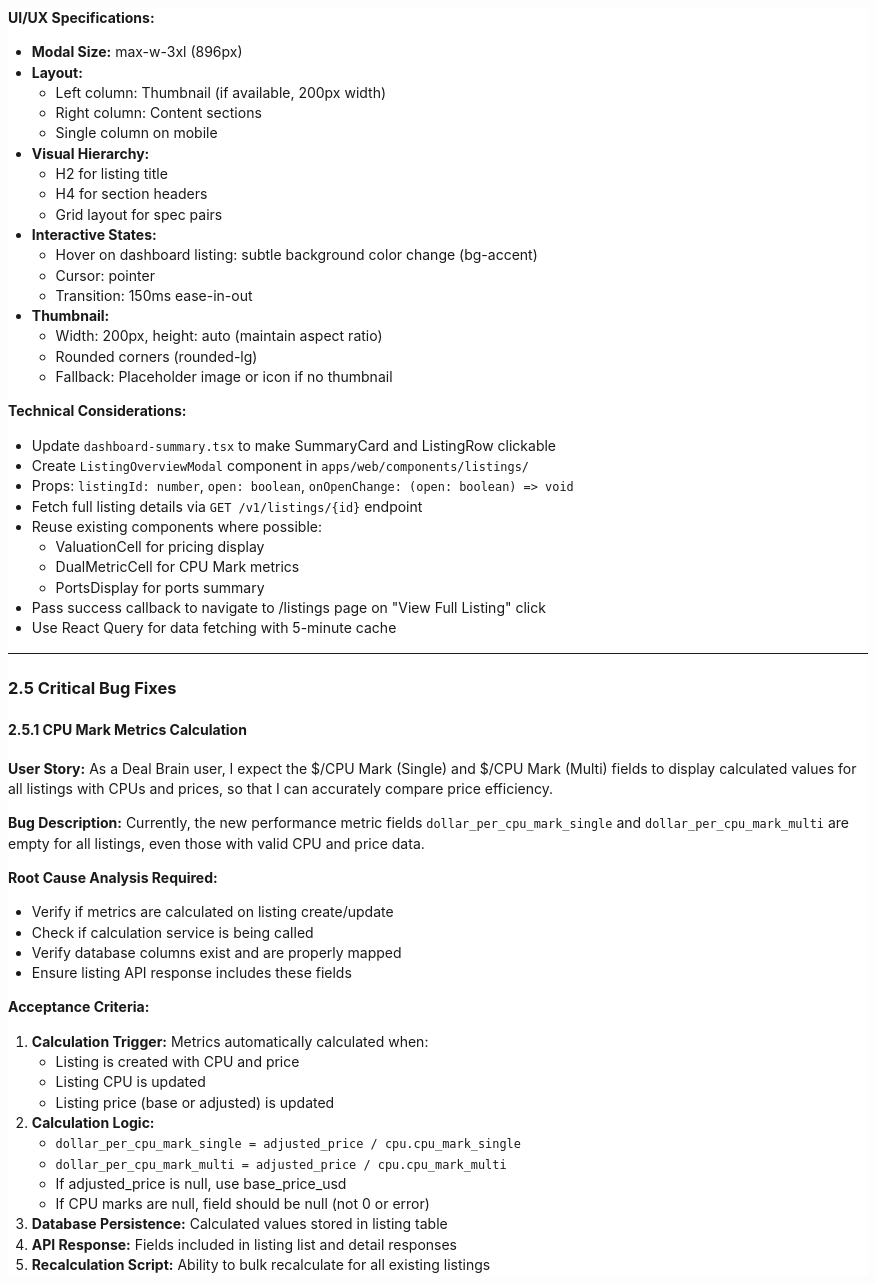 **UI/UX Specifications:**
- **Modal Size:** max-w-3xl (896px)
- **Layout:**
  - Left column: Thumbnail (if available, 200px width)
  - Right column: Content sections
  - Single column on mobile
- **Visual Hierarchy:**
  - H2 for listing title
  - H4 for section headers
  - Grid layout for spec pairs
- **Interactive States:**
  - Hover on dashboard listing: subtle background color change (bg-accent)
  - Cursor: pointer
  - Transition: 150ms ease-in-out
- **Thumbnail:**
  - Width: 200px, height: auto (maintain aspect ratio)
  - Rounded corners (rounded-lg)
  - Fallback: Placeholder image or icon if no thumbnail

**Technical Considerations:**
- Update `dashboard-summary.tsx` to make SummaryCard and ListingRow clickable
- Create `ListingOverviewModal` component in `apps/web/components/listings/`
- Props: `listingId: number`, `open: boolean`, `onOpenChange: (open: boolean) => void`
- Fetch full listing details via `GET /v1/listings/{id}` endpoint
- Reuse existing components where possible:
  - ValuationCell for pricing display
  - DualMetricCell for CPU Mark metrics
  - PortsDisplay for ports summary
- Pass success callback to navigate to /listings page on "View Full Listing" click
- Use React Query for data fetching with 5-minute cache

---

### 2.5 Critical Bug Fixes

#### 2.5.1 CPU Mark Metrics Calculation

**User Story:**
As a Deal Brain user, I expect the $/CPU Mark (Single) and $/CPU Mark (Multi) fields to display calculated values for all listings with CPUs and prices, so that I can accurately compare price efficiency.

**Bug Description:**
Currently, the new performance metric fields `dollar_per_cpu_mark_single` and `dollar_per_cpu_mark_multi` are empty for all listings, even those with valid CPU and price data.

**Root Cause Analysis Required:**
- Verify if metrics are calculated on listing create/update
- Check if calculation service is being called
- Verify database columns exist and are properly mapped
- Ensure listing API response includes these fields

**Acceptance Criteria:**
1. **Calculation Trigger:** Metrics automatically calculated when:
   - Listing is created with CPU and price
   - Listing CPU is updated
   - Listing price (base or adjusted) is updated
2. **Calculation Logic:**
   - `dollar_per_cpu_mark_single = adjusted_price / cpu.cpu_mark_single`
   - `dollar_per_cpu_mark_multi = adjusted_price / cpu.cpu_mark_multi`
   - If adjusted_price is null, use base_price_usd
   - If CPU marks are null, field should be null (not 0 or error)
3. **Database Persistence:** Calculated values stored in listing table
4. **API Response:** Fields included in listing list and detail responses
5. **Recalculation Script:** Ability to bulk recalculate for all existing listings
